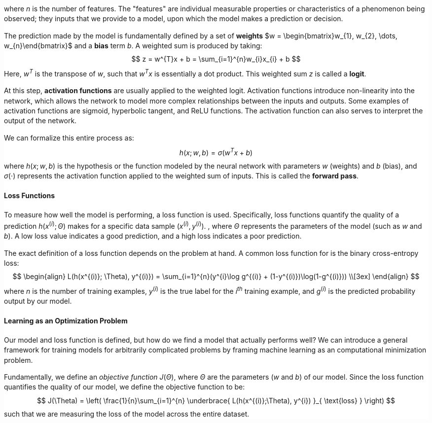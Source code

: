 where $n$ is the number of features. The "features" are individual measurable properties or characteristics of a phenomenon being observed; they inputs that we provide to a model, upon which the model makes a prediction or decision.

The prediction made by the model is fundamentally defined by a set of **weights** $w = \begin{bmatrix}w_{1}, w_{2}, \dots, w_{n}\end{bmatrix}$ and a **bias** term $b$. A weighted sum is produced by taking:
$$
z = w^{T}x + b = \sum_{i=1}^{n}w_{i}x_{i} + b
$$
Here, $w^{T}$ is the transpose of $w$, such that $w^{T}x$ is essentially a dot product. This weighted sum $z$ is called a **logit**.

At this step, **activation functions** are usually applied to the weighted logit. Activation functions introduce non-linearity into the network, which allows the network to model more complex relationships between the inputs and outputs. Some examples of activation functions are sigmoid, hyperbolic tangent, and ReLU functions. The activation function can also serves to interpret the output of the network.

We can formalize this entire process as:
$$
h(x; w, b) = \sigma(w^{T}x + b)
$$
where $h(x; w, b)$ is the hypothesis or the function modeled by the neural network with parameters $w$ (weights) and $b$ (bias), and $\sigma(\cdot)$ represents the activation function applied to the weighted sum of inputs. This is called the **forward pass**.
#### Loss Functions
To measure how well the model is performing, a loss function is used. Specifically, loss functions quantify the quality of a prediction $h(x^{(i)}; \Theta)$ makes for a specific data sample $(x^{(i)}, y^{(i)})$. , where $\Theta$ represents the parameters of the model (such as $w$ and $b$). A low loss value indicates a good prediction, and a high loss indicates a poor prediction.

The exact definition of a loss function depends on the problem at hand. A common loss function for is the binary cross-entropy loss:
$$
\begin{align}
L(h(x^{(i)}; \Theta), y^{(i)}) = \sum_{i=1}^{n}(y^{i}\log g^{(i)} + (1-y^{(i)})\log(1-g^{(i)})) \\[3ex] 
\end{align}
$$
where $n$ is the number of training examples, $y^{(i)}$ is the true label for the $i^{th}$ training example, and $g^{(i)}$ is the predicted probability output by our model.
#### Learning as an Optimization Problem
Our model and loss function is defined, but how do we find a model that actually performs well? We can introduce a general framework for training models for arbitrarily complicated problems by framing machine learning as an computational minimization problem.

Fundamentally, we define an *objective function* $J(\Theta)$, where $\Theta$ are the parameters ($w$ and $b$) of our model. Since the loss function quantifies the quality of our model, we define the objective function to be:
$$
J(\Theta) = \left( \frac{1}{n}\sum_{i=1}^{n} \underbrace{ L(h(x^{(i)};\Theta), y^{i}) }_{ \text{loss} } \right)
$$
such that we are measuring the loss of the model across the entire dataset.
